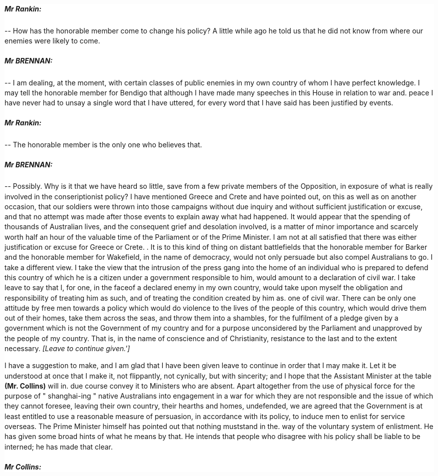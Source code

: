 ##### Mr Rankin:

-- How has the honorable member come to change his policy? A little while ago he told us that he did not know from where our enemies were likely to come. 

##### Mr BRENNAN:

-- I am dealing, at the moment, with certain classes of public enemies in my own country of whom I have perfect knowledge. I may tell the honorable member for Bendigo that although I have made many speeches in this House in relation to war and. peace I have never had to unsay a single word that I have uttered, for every word that I have said has been justified by events. 

##### Mr Rankin:

-- The honorable member is the only one who believes that. 

##### Mr BRENNAN:

-- Possibly. Why is it that we have heard so little, save from a few private members of the Opposition, in exposure of what is really involved in the conseriptionist policy? I have mentioned Greece and Crete and have pointed out, on this as well as on another occasion, that our soldiers were thrown into those campaigns without due inquiry and without sufficient justification or excuse, and that no attempt was made after those events to explain away what had happened. It would appear that the spending of thousands of Australian lives, and the consequent grief and desolation involved, is a matter of minor importance and scarcely worth half an hour of the valuable time of the Parliament or of the Prime Minister. I am not at all satisfied that there was either justification or excuse for Greece or Crete. . It is to this kind of thing on distant battlefields that the honorable member for Barker and the honorable member for Wakefield, in the name of democracy, would not only persuade but also compel Australians to go. I take a different view. I take the view that the intrusion of the press gang into the home of an individual who is prepared to defend this country of which he is a citizen under a government responsible to him, would amount to a declaration of civil war. I take leave to say that I, for one, in the faceof a declared enemy in my own country, would take upon myself the obligation and responsibility of treating him as such, and of treating the condition created by him as. one of civil war. There can be only one attitude by free men towards a policy which would do violence to the lives of the people of this country, which would drive them out of their homes, take them across the seas, and throw them into a shambles, for the fulfilment of a pledge given by a government which is not the Government of my country and for a purpose unconsidered by the Parliament and unapproved by the people of my country. That is, in the name of conscience and of Christianity, resistance to the last and to the extent necessary.  *[Leave to continue given.']* 

I have a suggestion to make, and I am glad that I have been given leave to continue in order that I may make it. Let it be understood at once that I make it, not flippantly, not cynically, but with sincerity; and I hope that the Assistant Minister at the table  **(Mr. Collins)**  will in. due course convey it to Ministers who are absent. Apart altogether from the use of physical force for the purpose of " shanghai-ing " native Australians into engagement in a war for which they are not responsible and the issue of which they cannot foresee, leaving their own country, their hearths and homes, undefended, we are agreed that the Government is at least entitled to use a reasonable measure of persuasion, in accordance with its policy, to induce men to enlist for service overseas. The Prime Minister himself has pointed out that nothing muststand in the. way of the voluntary system of enlistment. He has given some broad hints of what he means by that. He intends that people who disagree with his policy shall be liable to be interned; he has made that clear. 

##### Mr Collins:
